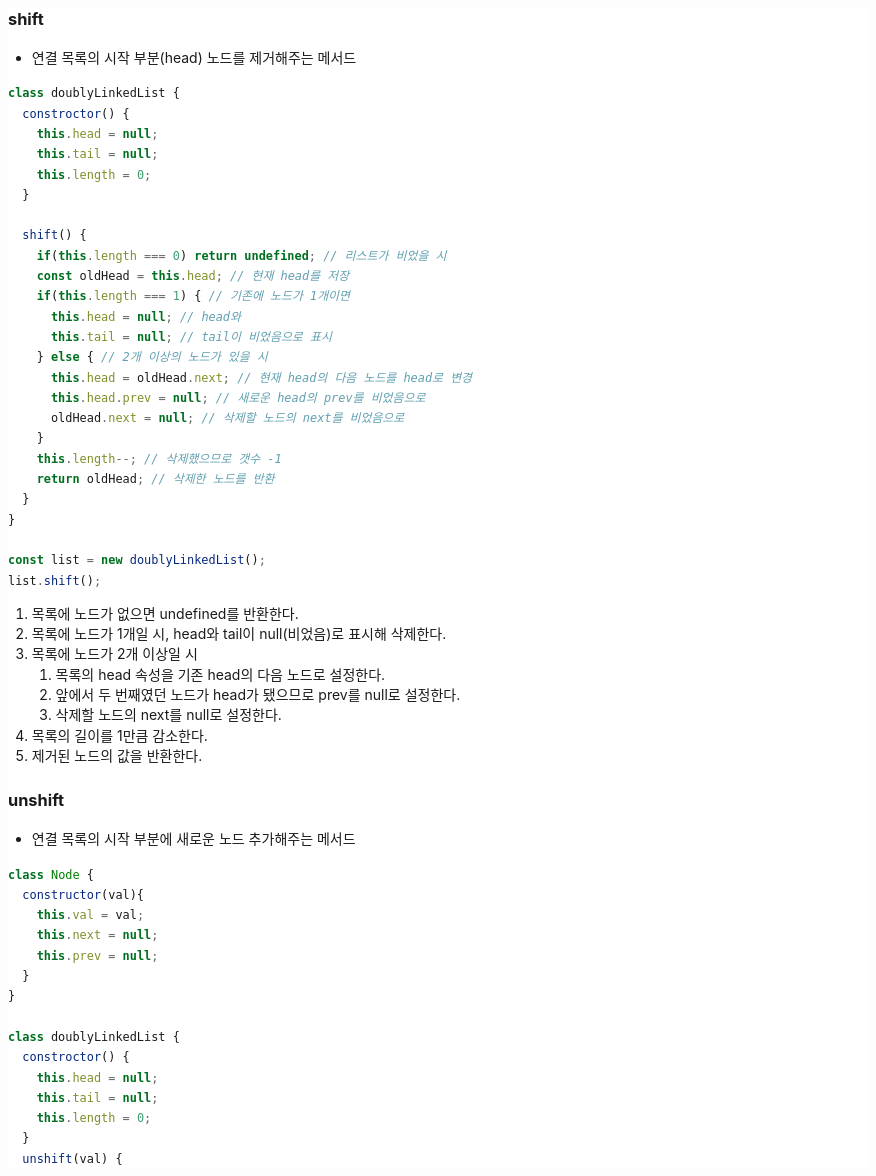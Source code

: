 </ol>

### shift
* 연결 목록의 시작 부분(head) 노드를 제거해주는 메서드

```javascript
class doublyLinkedList {
  constroctor() {
    this.head = null;
    this.tail = null;
    this.length = 0;
  }

  shift() {
    if(this.length === 0) return undefined; // 리스트가 비었을 시
    const oldHead = this.head; // 현재 head를 저장
    if(this.length === 1) { // 기존에 노드가 1개이면
      this.head = null; // head와
      this.tail = null; // tail이 비었음으로 표시
    } else { // 2개 이상의 노드가 있을 시
      this.head = oldHead.next; // 현재 head의 다음 노드를 head로 변경
      this.head.prev = null; // 새로운 head의 prev를 비었음으로
      oldHead.next = null; // 삭제할 노드의 next를 비었음으로
    }
    this.length--; // 삭제했으므로 갯수 -1
    return oldHead; // 삭제한 노드를 반환
  }
}

const list = new doublyLinkedList();
list.shift();
```
<ol>
  <li>목록에 노드가 없으면 undefined를 반환한다.</li>
  <li>목록에 노드가 1개일 시, head와 tail이 null(비었음)로 표시해 삭제한다.</li>
  <li>목록에 노드가 2개 이상일 시
    <ol>
      <li>목록의 head 속성을 기존 head의 다음 노드로 설정한다.</li>
      <li>앞에서 두 번째였던 노드가 head가 됐으므로 prev를 null로 설정한다.</li>
      <li>삭제할 노드의 next를 null로 설정한다.</li>
    </ol>
  </li>
  <li>목록의 길이를 1만큼 감소한다.</li>
  <li>제거된 노드의 값을 반환한다.</li>
</ol>

### unshift
* 연결 목록의 시작 부분에 새로운 노드 추가해주는 메서드

```javascript
class Node {
  constructor(val){
    this.val = val;
    this.next = null;
    this.prev = null;
  }
}

class doublyLinkedList {
  constroctor() {
    this.head = null;
    this.tail = null;
    this.length = 0;
  }
  unshift(val) {
```